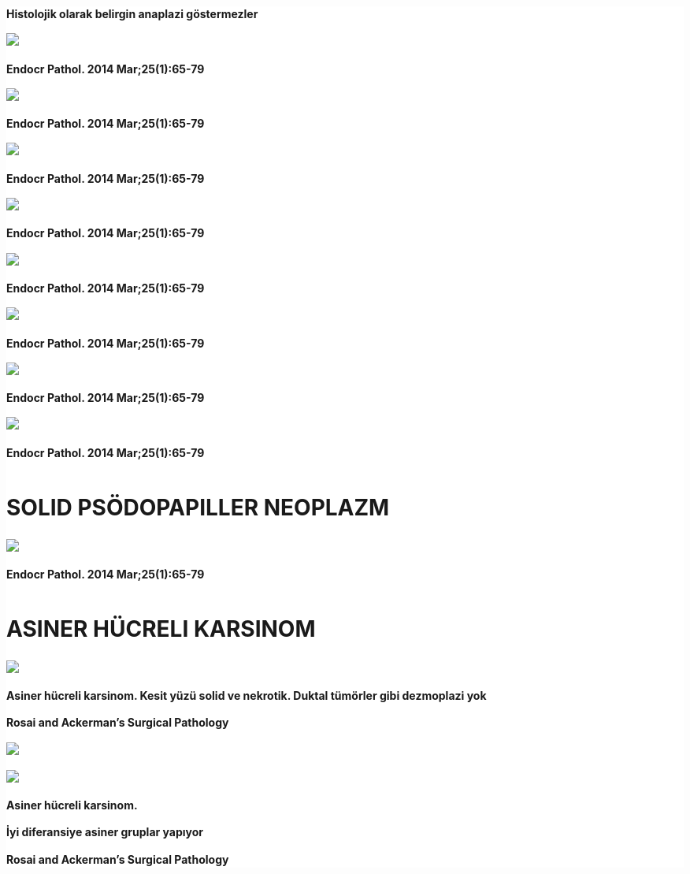 __Histolojik olarak belirgin anaplazi göstermezler__

![](img%5CEkzokrin-ve-Endokrin-Pankreas-Tu%CC%88mo%CC%88rleripptx-kopyas%C4%B140.png)

__Endocr Pathol\. 2014 Mar;25\(1\):65\-79__

![](img%5CEkzokrin-ve-Endokrin-Pankreas-Tu%CC%88mo%CC%88rleripptx-kopyas%C4%B141.png)

__Endocr Pathol\. 2014 Mar;25\(1\):65\-79__

![](img%5CEkzokrin-ve-Endokrin-Pankreas-Tu%CC%88mo%CC%88rleripptx-kopyas%C4%B142.png)

__Endocr Pathol\. 2014 Mar;25\(1\):65\-79__

![](img%5CEkzokrin-ve-Endokrin-Pankreas-Tu%CC%88mo%CC%88rleripptx-kopyas%C4%B143.png)

__Endocr Pathol\. 2014 Mar;25\(1\):65\-79__

![](img%5CEkzokrin-ve-Endokrin-Pankreas-Tu%CC%88mo%CC%88rleripptx-kopyas%C4%B144.png)

__Endocr Pathol\. 2014 Mar;25\(1\):65\-79__

![](img%5CEkzokrin-ve-Endokrin-Pankreas-Tu%CC%88mo%CC%88rleripptx-kopyas%C4%B145.png)

__Endocr Pathol\. 2014 Mar;25\(1\):65\-79__

![](img%5CEkzokrin-ve-Endokrin-Pankreas-Tu%CC%88mo%CC%88rleripptx-kopyas%C4%B146.png)

__Endocr Pathol\. 2014 Mar;25\(1\):65\-79__

![](img%5CEkzokrin-ve-Endokrin-Pankreas-Tu%CC%88mo%CC%88rleripptx-kopyas%C4%B147.png)

__Endocr Pathol\. 2014 Mar;25\(1\):65\-79__

# SOLID PSÖDOPAPILLER NEOPLAZM

![](img%5CEkzokrin-ve-Endokrin-Pankreas-Tu%CC%88mo%CC%88rleripptx-kopyas%C4%B148.png)

__Endocr Pathol\. 2014 Mar;25\(1\):65\-79__

# ASINER HÜCRELI KARSINOM

![](img%5CEkzokrin-ve-Endokrin-Pankreas-Tu%CC%88mo%CC%88rleripptx-kopyas%C4%B149.png)

__Asiner hücreli karsinom\. Kesit yüzü solid ve nekrotik\. Duktal tümörler gibi dezmoplazi yok__

__Rosai and Ackerman’s Surgical Pathology__

![](img%5CEkzokrin-ve-Endokrin-Pankreas-Tu%CC%88mo%CC%88rleripptx-kopyas%C4%B150.png)

![](img%5CEkzokrin-ve-Endokrin-Pankreas-Tu%CC%88mo%CC%88rleripptx-kopyas%C4%B151.png)

__Asiner hücreli karsinom\.__

__İyi diferansiye asiner gruplar yapıyor__

__Rosai and Ackerman’s Surgical Pathology__


